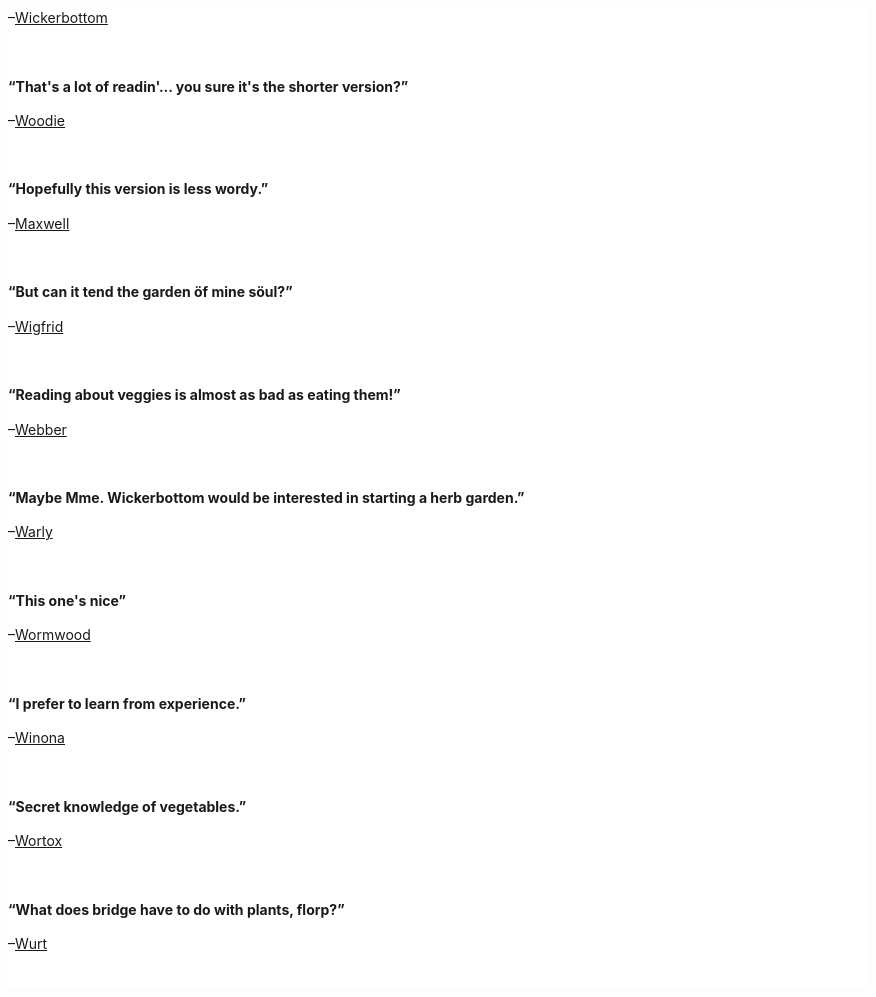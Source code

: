 –[Wickerbottom](/wiki/Wickerbottom "Wickerbottom")

![](data:image/gif;base64,R0lGODlhAQABAIABAAAAAP///yH5BAEAAAEALAAAAAABAAEAQAICTAEAOw%3D%3D)

**“**That's a lot of readin'... you sure it's the shorter version?**”**

–[Woodie](/wiki/Woodie "Woodie")

![](data:image/gif;base64,R0lGODlhAQABAIABAAAAAP///yH5BAEAAAEALAAAAAABAAEAQAICTAEAOw%3D%3D)

**“**Hopefully this version is less wordy.**”**

–[Maxwell](/wiki/Maxwell "Maxwell")

![](data:image/gif;base64,R0lGODlhAQABAIABAAAAAP///yH5BAEAAAEALAAAAAABAAEAQAICTAEAOw%3D%3D)

**“**But can it tend the garden öf mine söul?**”**

–[Wigfrid](/wiki/Wigfrid "Wigfrid")

![](data:image/gif;base64,R0lGODlhAQABAIABAAAAAP///yH5BAEAAAEALAAAAAABAAEAQAICTAEAOw%3D%3D)

**“**Reading about veggies is almost as bad as eating them!**”**

–[Webber](/wiki/Webber "Webber")

![](data:image/gif;base64,R0lGODlhAQABAIABAAAAAP///yH5BAEAAAEALAAAAAABAAEAQAICTAEAOw%3D%3D)

**“**Maybe Mme. Wickerbottom would be interested in starting a herb garden.**”**

–[Warly](/wiki/Warly "Warly")

![](data:image/gif;base64,R0lGODlhAQABAIABAAAAAP///yH5BAEAAAEALAAAAAABAAEAQAICTAEAOw%3D%3D)

**“**This one's nice**”**

–[Wormwood](/wiki/Wormwood "Wormwood")

![](data:image/gif;base64,R0lGODlhAQABAIABAAAAAP///yH5BAEAAAEALAAAAAABAAEAQAICTAEAOw%3D%3D)

**“**I prefer to learn from experience.**”**

–[Winona](/wiki/Winona "Winona")

![](data:image/gif;base64,R0lGODlhAQABAIABAAAAAP///yH5BAEAAAEALAAAAAABAAEAQAICTAEAOw%3D%3D)

**“**Secret knowledge of vegetables.**”**

–[Wortox](/wiki/Wortox "Wortox")

![](data:image/gif;base64,R0lGODlhAQABAIABAAAAAP///yH5BAEAAAEALAAAAAABAAEAQAICTAEAOw%3D%3D)

**“**What does bridge have to do with plants, florp?**”**

–[Wurt](/wiki/Wurt "Wurt")

![](data:image/gif;base64,R0lGODlhAQABAIABAAAAAP///yH5BAEAAAEALAAAAAABAAEAQAICTAEAOw%3D%3D)
